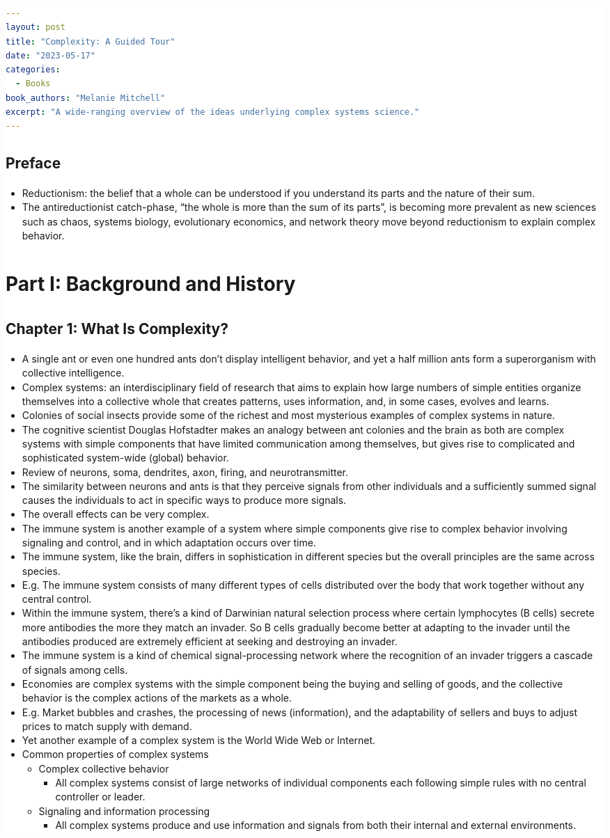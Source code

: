 ```yaml
---
layout: post
title: "Complexity: A Guided Tour"
date: "2023-05-17"
categories:
  - Books
book_authors: "Melanie Mitchell"
excerpt: "A wide-ranging overview of the ideas underlying complex systems science."
---
```


## Preface

- Reductionism: the belief that a whole can be understood if you understand its parts and the nature of their sum.
- The antireductionist catch-phase, “the whole is more than the sum of its parts”, is becoming more prevalent as new sciences such as chaos, systems biology, evolutionary economics, and network theory move beyond reductionism to explain complex behavior.

# Part I: Background and History

## Chapter 1: What Is Complexity?

- A single ant or even one hundred ants don’t display intelligent behavior, and yet a half million ants form a superorganism with collective intelligence.
- Complex systems: an interdisciplinary field of research that aims to explain how large numbers of simple entities organize themselves into a collective whole that creates patterns, uses information, and, in some cases, evolves and learns.
- Colonies of social insects provide some of the richest and most mysterious examples of complex systems in nature.
- The cognitive scientist Douglas Hofstadter makes an analogy between ant colonies and the brain as both are complex systems with simple components that have limited communication among themselves, but gives rise to complicated and sophisticated system-wide (global) behavior.
- Review of neurons, soma, dendrites, axon, firing, and neurotransmitter.
- The similarity between neurons and ants is that they perceive signals from other individuals and a sufficiently summed signal causes the individuals to act in specific ways to produce more signals.
- The overall effects can be very complex.
- The immune system is another example of a system where simple components give rise to complex behavior involving signaling and control, and in which adaptation occurs over time.
- The immune system, like the brain, differs in sophistication in different species but the overall principles are the same across species.
- E.g. The immune system consists of many different types of cells distributed over the body that work together without any central control.
- Within the immune system, there’s a kind of Darwinian natural selection process where certain lymphocytes (B cells) secrete more antibodies the more they match an invader. So B cells gradually become better at adapting to the invader until the antibodies produced are extremely efficient at seeking and destroying an invader.
- The immune system is a kind of chemical signal-processing network where the recognition of an invader triggers a cascade of signals among cells.
- Economies are complex systems with the simple component being the buying and selling of goods, and the collective behavior is the complex actions of the markets as a whole.
- E.g. Market bubbles and crashes, the processing of news (information), and the adaptability of sellers and buys to adjust prices to match supply with demand.
- Yet another example of a complex system is the World Wide Web or Internet.
- Common properties of complex systems
    - Complex collective behavior
        - All complex systems consist of large networks of individual components each following simple rules with no central controller or leader.
    - Signaling and information processing
        - All complex systems produce and use information and signals from both their internal and external environments.